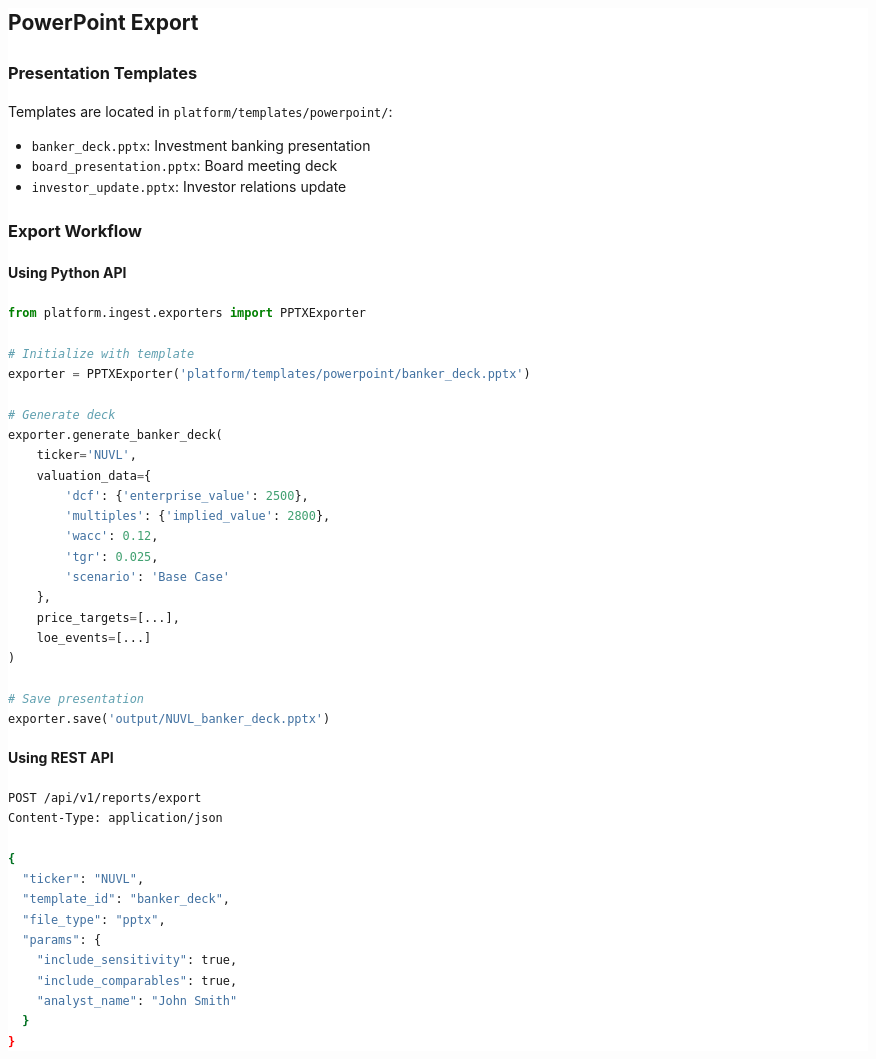 ## PowerPoint Export

### Presentation Templates

Templates are located in `platform/templates/powerpoint/`:
- `banker_deck.pptx`: Investment banking presentation
- `board_presentation.pptx`: Board meeting deck
- `investor_update.pptx`: Investor relations update

### Export Workflow

#### Using Python API

```python
from platform.ingest.exporters import PPTXExporter

# Initialize with template
exporter = PPTXExporter('platform/templates/powerpoint/banker_deck.pptx')

# Generate deck
exporter.generate_banker_deck(
    ticker='NUVL',
    valuation_data={
        'dcf': {'enterprise_value': 2500},
        'multiples': {'implied_value': 2800},
        'wacc': 0.12,
        'tgr': 0.025,
        'scenario': 'Base Case'
    },
    price_targets=[...],
    loe_events=[...]
)

# Save presentation
exporter.save('output/NUVL_banker_deck.pptx')
```

#### Using REST API

```bash
POST /api/v1/reports/export
Content-Type: application/json

{
  "ticker": "NUVL",
  "template_id": "banker_deck",
  "file_type": "pptx",
  "params": {
    "include_sensitivity": true,
    "include_comparables": true,
    "analyst_name": "John Smith"
  }
}
```
